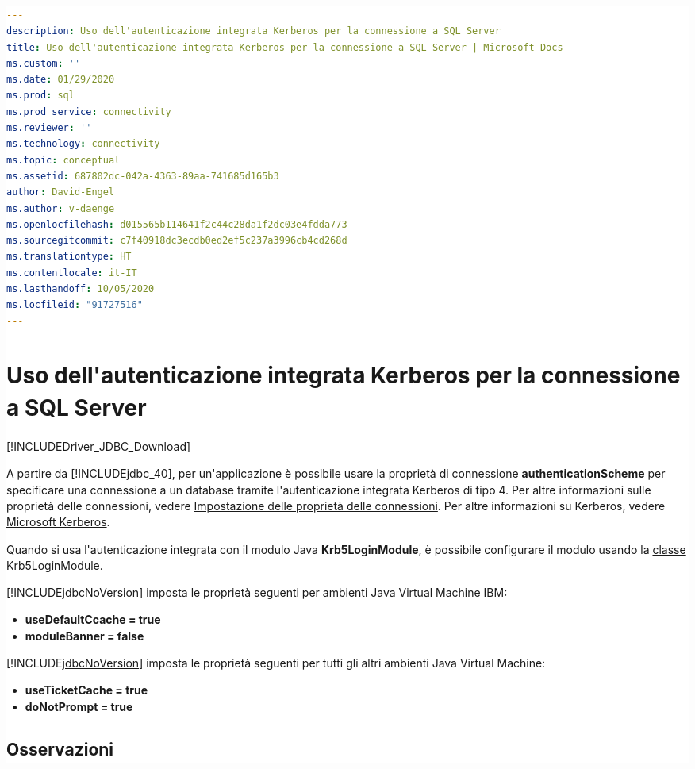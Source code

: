 ```yaml
---
description: Uso dell'autenticazione integrata Kerberos per la connessione a SQL Server
title: Uso dell'autenticazione integrata Kerberos per la connessione a SQL Server | Microsoft Docs
ms.custom: ''
ms.date: 01/29/2020
ms.prod: sql
ms.prod_service: connectivity
ms.reviewer: ''
ms.technology: connectivity
ms.topic: conceptual
ms.assetid: 687802dc-042a-4363-89aa-741685d165b3
author: David-Engel
ms.author: v-daenge
ms.openlocfilehash: d015565b114641f2c44c28da1f2dc03e4fdda773
ms.sourcegitcommit: c7f40918dc3ecdb0ed2ef5c237a3996cb4cd268d
ms.translationtype: HT
ms.contentlocale: it-IT
ms.lasthandoff: 10/05/2020
ms.locfileid: "91727516"
---
```

# <a name="using-kerberos-integrated-authentication-to-connect-to-sql-server"></a>Uso dell'autenticazione integrata Kerberos per la connessione a SQL Server

[!INCLUDE[Driver_JDBC_Download](../../includes/driver_jdbc_download.md)]

A partire da [!INCLUDE[jdbc_40](../../includes/jdbc_40_md.md)], per un'applicazione è possibile usare la proprietà di connessione **authenticationScheme** per specificare una connessione a un database tramite l'autenticazione integrata Kerberos di tipo 4. Per altre informazioni sulle proprietà delle connessioni, vedere [Impostazione delle proprietà delle connessioni](../../connect/jdbc/setting-the-connection-properties.md). Per altre informazioni su Kerberos, vedere [Microsoft Kerberos](/windows/win32/secauthn/microsoft-kerberos).

Quando si usa l'autenticazione integrata con il modulo Java **Krb5LoginModule**, è possibile configurare il modulo usando la [classe Krb5LoginModule](https://docs.oracle.com/javase/8/docs/jre/api/security/jaas/spec/com/sun/security/auth/module/Krb5LoginModule.html).

[!INCLUDE[jdbcNoVersion](../../includes/jdbcnoversion_md.md)] imposta le proprietà seguenti per ambienti Java Virtual Machine IBM:

- **useDefaultCcache = true**
- **moduleBanner = false**

[!INCLUDE[jdbcNoVersion](../../includes/jdbcnoversion_md.md)] imposta le proprietà seguenti per tutti gli altri ambienti Java Virtual Machine:

- **useTicketCache = true**
- **doNotPrompt = true**

## <a name="remarks"></a>Osservazioni
